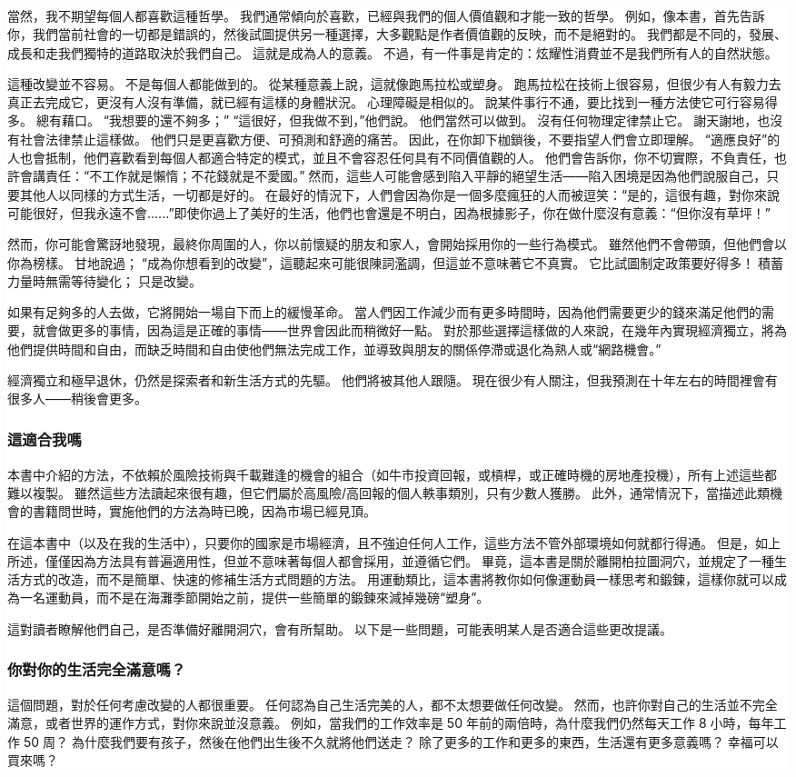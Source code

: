 當然，我不期望每個人都喜歡這種哲學。
我們通常傾向於喜歡，已經與我們的個人價值觀和才能一致的哲學。
例如，像本書，首先告訴你，我們當前社會的一切都是錯誤的，然後試圖提供另一種選擇，大多觀點是作者價值觀的反映，而不是絕對的。
我們都是不同的，發展、成長和走我們獨特的道路取決於我們自己。
這就是成為人的意義。
不過，有一件事是肯定的：炫耀性消費並不是我們所有人的自然狀態。

這種改變並不容易。 不是每個人都能做到的。 從某種意義上說，這就像跑馬拉松或塑身。
跑馬拉松在技術上很容易，但很少有人有毅力去真正去完成它，更沒有人沒有準備，就已經有這樣的身體狀況。
心理障礙是相似的。
說某件事行不通，要比找到一種方法使它可行容易得多。
總有藉口。
“我想要的還不夠多；” “這很好，但我做不到，”他們說。
他們當然可以做到。
沒有任何物理定律禁止它。
謝天謝地，也沒有社會法律禁止這樣做。
他們只是更喜歡方便、可預測和舒適的痛苦。
因此，在你卸下枷鎖後，不要指望人們會立即理解。
“適應良好”的人也會抵制，他們喜歡看到每個人都適合特定的模式，並且不會容忍任何具有不同價值觀的人。
他們會告訴你，你不切實際，不負責任，也許會講責任：“不工作就是懶惰；不花錢就是不愛國。” 然而，這些人可能會感到陷入平靜的絕望生活——陷入困境是因為他們說服自己，只要其他人以同樣的方式生活，一切都是好的。
在最好的情況下，人們會因為你是一個多麼瘋狂的人而被逗笑：“是的，這很有趣，對你來說可能很好，但我永遠不會......”即使你過上了美好的生活，他們也會還是不明白，因為根據影子，你在做什麼沒有意義：“但你沒有草坪！”

然而，你可能會驚訝地發現，最終你周圍的人，你以前懷疑的朋友和家人，會開始採用你的一些行為模式。
雖然他們不會帶頭，但他們會以你為榜樣。
甘地說過； “成為你想看到的改變”，這聽起來可能很陳詞濫調，但這並不意味著它不真實。
它比試圖制定政策要好得多！ 積蓄力量時無需等待變化； 只是改變。

如果有足夠多的人去做，它將開始一場自下而上的緩慢革命。
當人們因工作減少而有更多時間時，因為他們需要更少的錢來滿足他們的需要，就會做更多的事情，因為這是正確的事情——世界會因此而稍微好一點。
對於那些選擇這樣做的人來說，在幾年內實現經濟獨立，將為他們提供時間和自由，而缺乏時間和自由使他們無法完成工作，並導致與朋友的關係停滯或退化為熟人或“網路機會。”

經濟獨立和極早退休，仍然是探索者和新生活方式的先驅。
他們將被其他人跟隨。
現在很少有人關注，但我預測在十年左右的時間裡會有很多人——稍後會更多。


### 這適合我嗎

本書中介紹的方法，不依賴於風險技術與千載難逢的機會的組合（如牛市投資回報，或槓桿，或正確時機的房地產投機），所有上述這些都難以複製。
雖然這些方法讀起來很有趣，但它們屬於高風險/高回報的個人軼事類別，只有少數人獲勝。
此外，通常情況下，當描述此類機會的書籍問世時，實施他們的方法為時已晚，因為市場已經見頂。

在這本書中（以及在我的生活中），只要你的國家是市場經濟，且不強迫任何人工作，這些方法不管外部環境如何就都行得通。
但是，如上所述，僅僅因為方法具有普遍適用性，但並不意味著每個人都會採用，並遵循它們。
畢竟，這本書是關於離開柏拉圖洞穴，並規定了一種生活方式的改造，而不是簡單、快速的修補生活方式問題的方法。
用運動類比，這本書將教你如何像運動員一樣思考和鍛鍊，這樣你就可以成為一名運動員，而不是在海灘季節開始之前，提供一些簡單的鍛鍊來減掉幾磅“塑身”。

這對讀者瞭解他們自己，是否準備好離開洞穴，會有所幫助。
以下是一些問題，可能表明某人是否適合這些更改提議。

### 你對你的生活完全滿意嗎？
這個問題，對於任何考慮改變的人都很重要。
任何認為自己生活完美的人，都不太想要做任何改變。
然而，也許你對自己的生活並不完全滿意，或者世界的運作方式，對你來說並沒意義。
例如，當我們的工作效率是 50 年前的兩倍時，為什麼我們仍然每天工作 8 小時，每年工作 50 周？
為什麼我們要有孩子，然後在他們出生後不久就將他們送走？ 
除了更多的工作和更多的東西，生活還有更多意義嗎？
幸福可以買來嗎？
